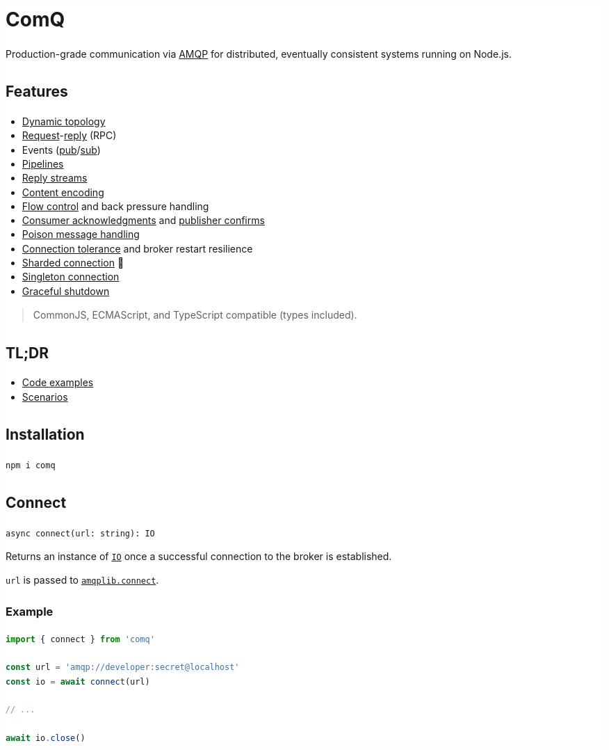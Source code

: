 # ComQ

Production-grade communication via [AMQP](https://github.com/amqp-node/amqplib)
for distributed, eventually consistent systems running on Node.js.

## Features

- [Dynamic topology](#topology)
- [Request](#request)-[reply](#reply) (RPC)
- Events ([pub](#emission)/[sub](#consumption))
- [Pipelines](#pipelines)
- [Reply streams](#reply-streams)
- [Content encoding](#encoding)
- [Flow control](#flow-control) and back pressure handling
- [Consumer acknowledgments](#messages) and [publisher confirms](#channels)
- [Poison message handling](#messages)
- [Connection tolerance](#connection-tolerance) and broker restart resilience
- [Sharded connection](#sharded-connection) :rocket:
- [Singleton connection](#singleton-connection)
- [Graceful shutdown](#graceful-shutdown)

> CommonJS, ECMAScript, and TypeScript compatible (types included).

## TL;DR

- [Code examples](examples)
- [Scenarios](features)

## Installation

`npm i comq`

## Connect

`async connect(url: string): IO`

Returns an instance of [`IO`](types/io.d.ts) once a successful connection to the broker is
established.

`url` is passed
to [`amqplib.connect`](https://amqp-node.github.io/amqplib/channel_api.html#connect).

### Example

```javascript
import { connect } from 'comq'

const url = 'amqp://developer:secret@localhost'
const io = await connect(url)

// ...

await io.close()
```
